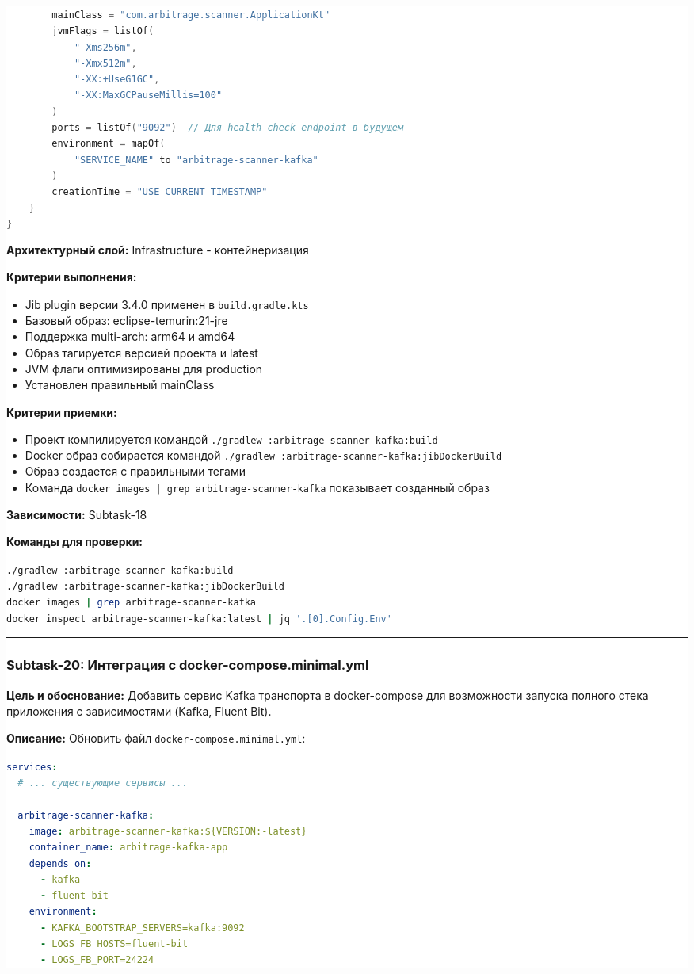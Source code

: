 ```kotlin
        mainClass = "com.arbitrage.scanner.ApplicationKt"
        jvmFlags = listOf(
            "-Xms256m",
            "-Xmx512m",
            "-XX:+UseG1GC",
            "-XX:MaxGCPauseMillis=100"
        )
        ports = listOf("9092")  // Для health check endpoint в будущем
        environment = mapOf(
            "SERVICE_NAME" to "arbitrage-scanner-kafka"
        )
        creationTime = "USE_CURRENT_TIMESTAMP"
    }
}
```

**Архитектурный слой:** Infrastructure - контейнеризация

**Критерии выполнения:**
- Jib plugin версии 3.4.0 применен в `build.gradle.kts`
- Базовый образ: eclipse-temurin:21-jre
- Поддержка multi-arch: arm64 и amd64
- Образ тагируется версией проекта и latest
- JVM флаги оптимизированы для production
- Установлен правильный mainClass

**Критерии приемки:**
- Проект компилируется командой `./gradlew :arbitrage-scanner-kafka:build`
- Docker образ собирается командой `./gradlew :arbitrage-scanner-kafka:jibDockerBuild`
- Образ создается с правильными тегами
- Команда `docker images | grep arbitrage-scanner-kafka` показывает созданный образ

**Зависимости:** Subtask-18

**Команды для проверки:**
```bash
./gradlew :arbitrage-scanner-kafka:build
./gradlew :arbitrage-scanner-kafka:jibDockerBuild
docker images | grep arbitrage-scanner-kafka
docker inspect arbitrage-scanner-kafka:latest | jq '.[0].Config.Env'
```

---

### Subtask-20: Интеграция с docker-compose.minimal.yml

**Цель и обоснование:**
Добавить сервис Kafka транспорта в docker-compose для возможности запуска полного стека приложения с зависимостями (Kafka, Fluent Bit).

**Описание:**
Обновить файл `docker-compose.minimal.yml`:

```yaml
services:
  # ... существующие сервисы ...

  arbitrage-scanner-kafka:
    image: arbitrage-scanner-kafka:${VERSION:-latest}
    container_name: arbitrage-kafka-app
    depends_on:
      - kafka
      - fluent-bit
    environment:
      - KAFKA_BOOTSTRAP_SERVERS=kafka:9092
      - LOGS_FB_HOSTS=fluent-bit
      - LOGS_FB_PORT=24224
```
